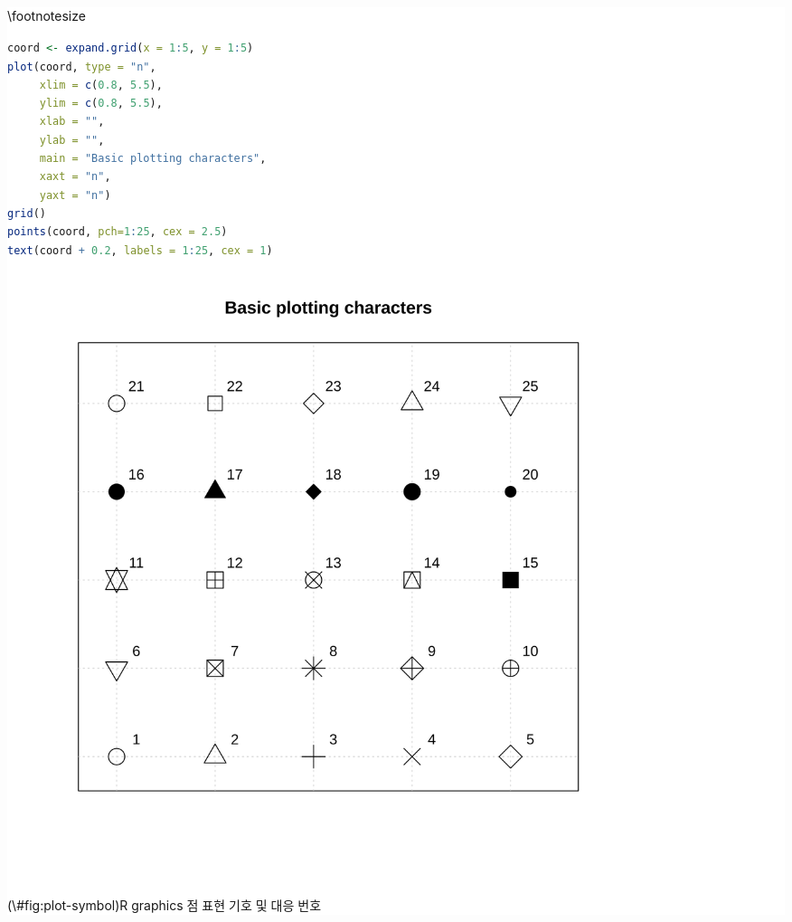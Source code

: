 \footnotesize


```r
coord <- expand.grid(x = 1:5, y = 1:5)
plot(coord, type = "n", 
     xlim = c(0.8, 5.5), 
     ylim = c(0.8, 5.5), 
     xlab = "", 
     ylab = "", 
     main = "Basic plotting characters", 
     xaxt = "n", 
     yaxt = "n")
grid()
points(coord, pch=1:25, cex = 2.5)
text(coord + 0.2, labels = 1:25, cex = 1)
```

<div class="figure">
<img src="12-data-visualization_files/figure-html/plot-symbol-1.svg" alt="R graphics 점 표현 기호 및 대응 번호" width="672" />
<p class="caption">(\#fig:plot-symbol)R graphics 점 표현 기호 및 대응 번호</p>
</div>